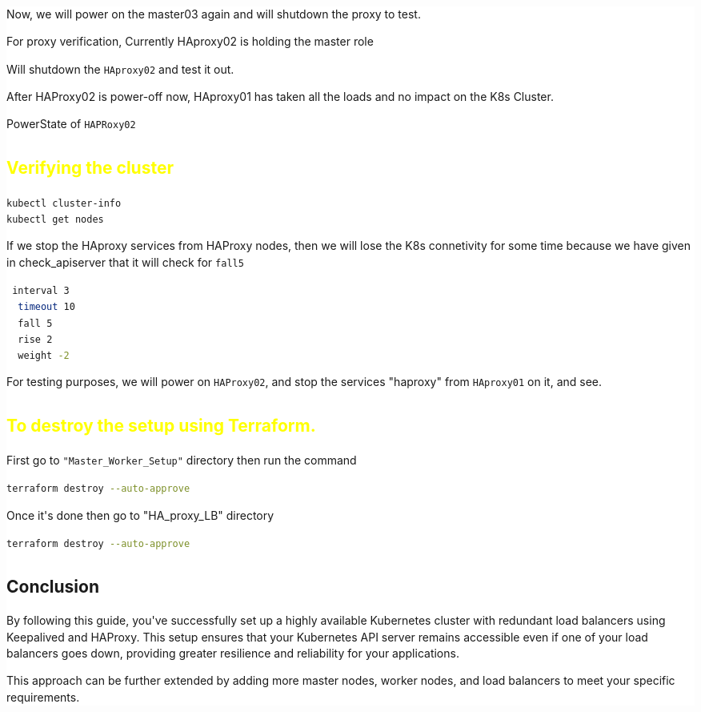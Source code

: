 
Now, we will power on the master03 again and will shutdown the proxy to test.


For proxy verification, Currently HAproxy02 is holding the master role


Will shutdown the ```HAproxy02``` and test it out.

After HAProxy02 is power-off now, HAproxy01 has taken all the loads and no impact on the K8s Cluster.

PowerState of ```HAPRoxy02```


## <span style="color: Yellow;">Verifying the cluster</span>
```
kubectl cluster-info
kubectl get nodes
```

If we stop the HAproxy services from HAProxy nodes, then we will lose the K8s connetivity for some time because we have given in check_apiserver that it will check for ```fall5```
```bash
 interval 3
  timeout 10
  fall 5
  rise 2
  weight -2
```
For testing purposes, we will power on ```HAProxy02```, and stop the services "haproxy" from ```HAproxy01``` on it, and see.

## <span style="color: Yellow;">To destroy the setup using Terraform.</span>

First go to ```"Master_Worker_Setup"``` directory then run the command
```bash
terraform destroy --auto-approve
```
Once it's done then go to "HA_proxy_LB" directory
```bash
terraform destroy --auto-approve
```


## Conclusion
By following this guide, you've successfully set up a highly available Kubernetes cluster with redundant load balancers using Keepalived and HAProxy. This setup ensures that your Kubernetes API server remains accessible even if one of your load balancers goes down, providing greater resilience and reliability for your applications.

This approach can be further extended by adding more master nodes, worker nodes, and load balancers to meet your specific requirements.

